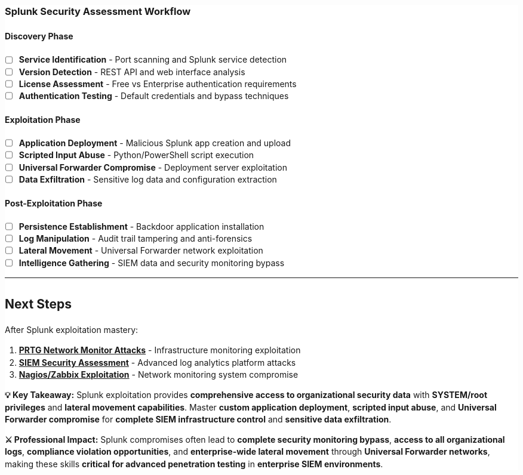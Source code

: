### Splunk Security Assessment Workflow

#### Discovery Phase
- [ ] **Service Identification** - Port scanning and Splunk service detection
- [ ] **Version Detection** - REST API and web interface analysis
- [ ] **License Assessment** - Free vs Enterprise authentication requirements
- [ ] **Authentication Testing** - Default credentials and bypass techniques

#### Exploitation Phase
- [ ] **Application Deployment** - Malicious Splunk app creation and upload
- [ ] **Scripted Input Abuse** - Python/PowerShell script execution
- [ ] **Universal Forwarder Compromise** - Deployment server exploitation
- [ ] **Data Exfiltration** - Sensitive log data and configuration extraction

#### Post-Exploitation Phase
- [ ] **Persistence Establishment** - Backdoor application installation
- [ ] **Log Manipulation** - Audit trail tampering and anti-forensics
- [ ] **Lateral Movement** - Universal Forwarder network exploitation
- [ ] **Intelligence Gathering** - SIEM data and security monitoring bypass

---

## Next Steps

After Splunk exploitation mastery:
1. **[PRTG Network Monitor Attacks](prtg-attacks.md)** - Infrastructure monitoring exploitation
2. **[SIEM Security Assessment](siem-security.md)** - Advanced log analytics platform attacks
3. **[Nagios/Zabbix Exploitation](nagios-zabbix-attacks.md)** - Network monitoring system compromise

**💡 Key Takeaway:** Splunk exploitation provides **comprehensive access to organizational security data** with **SYSTEM/root privileges** and **lateral movement capabilities**. Master **custom application deployment**, **scripted input abuse**, and **Universal Forwarder compromise** for **complete SIEM infrastructure control** and **sensitive data exfiltration**.

**⚔️ Professional Impact:** Splunk compromises often lead to **complete security monitoring bypass**, **access to all organizational logs**, **compliance violation opportunities**, and **enterprise-wide lateral movement** through **Universal Forwarder networks**, making these skills **critical for advanced penetration testing** in **enterprise SIEM environments**. 